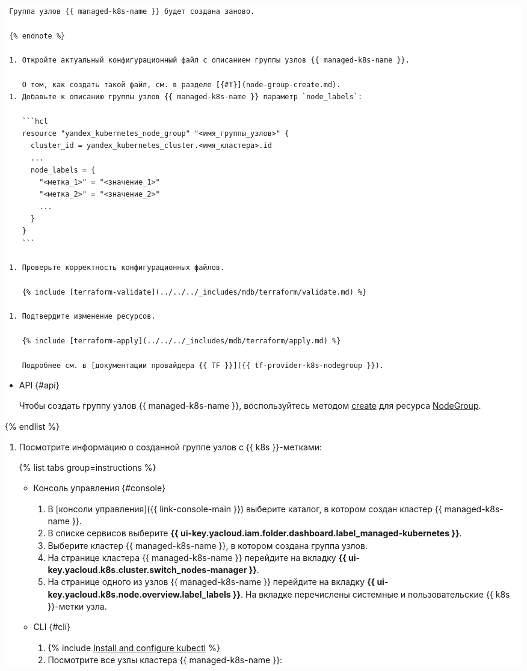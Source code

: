      Группа узлов {{ managed-k8s-name }} будет создана заново.

     {% endnote %}

     1. Откройте актуальный конфигурационный файл с описанием группы узлов {{ managed-k8s-name }}.

        О том, как создать такой файл, см. в разделе [{#T}](node-group-create.md).
     1. Добавьте к описанию группы узлов {{ managed-k8s-name }} параметр `node_labels`:

        ```hcl
        resource "yandex_kubernetes_node_group" "<имя_группы_узлов>" {
          cluster_id = yandex_kubernetes_cluster.<имя_кластера>.id
          ...
          node_labels = {
            "<метка_1>" = "<значение_1>"
            "<метка_2>" = "<значение_2>"
            ...
          }
        }
        ```

     1. Проверьте корректность конфигурационных файлов.

        {% include [terraform-validate](../../../_includes/mdb/terraform/validate.md) %}

     1. Подтвердите изменение ресурсов.

        {% include [terraform-apply](../../../_includes/mdb/terraform/apply.md) %}

        Подробнее см. в [документации провайдера {{ TF }}]({{ tf-provider-k8s-nodegroup }}).

   - API {#api}

     Чтобы создать группу узлов {{ managed-k8s-name }}, воспользуйтесь методом [create](../../managed-kubernetes/api-ref/NodeGroup/create.md) для ресурса [NodeGroup](../../managed-kubernetes/api-ref/NodeGroup/).

   {% endlist %}

1. Посмотрите информацию о созданной группе узлов с {{ k8s }}-метками:

   {% list tabs group=instructions %}

   - Консоль управления {#console}

     1. В [консоли управления]({{ link-console-main }}) выберите каталог, в котором создан кластер {{ managed-k8s-name }}.
     1. В списке сервисов выберите **{{ ui-key.yacloud.iam.folder.dashboard.label_managed-kubernetes }}**.
     1. Выберите кластер {{ managed-k8s-name }}, в котором создана группа узлов.
     1. На странице кластера {{ managed-k8s-name }} перейдите на вкладку **{{ ui-key.yacloud.k8s.cluster.switch_nodes-manager }}**.
     1. На странице одного из узлов {{ managed-k8s-name }} перейдите на вкладку **{{ ui-key.yacloud.k8s.node.overview.label_labels }}**. На вкладке перечислены системные и пользовательские {{ k8s }}-метки узла.

   - CLI {#cli}

     1. {% include [Install and configure kubectl](../../../_includes/managed-kubernetes/kubectl-install.md) %}
     1. Посмотрите все узлы кластера {{ managed-k8s-name }}:
